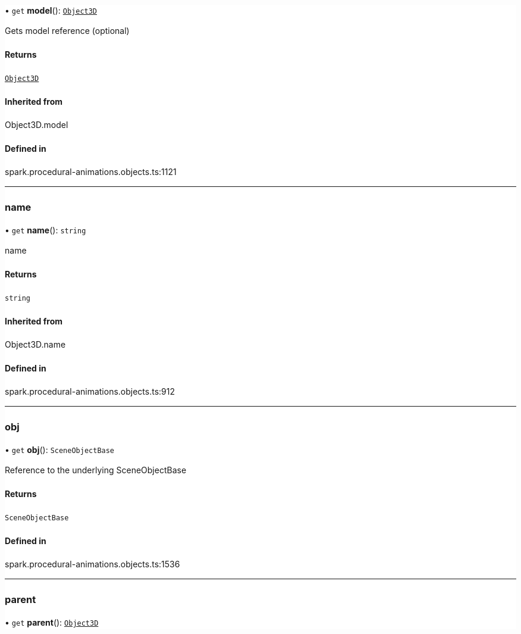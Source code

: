 • `get` **model**(): [`Object3D`](Object3D.md)

Gets model reference (optional)

#### Returns

[`Object3D`](Object3D.md)

#### Inherited from

Object3D.model

#### Defined in

spark.procedural-animations.objects.ts:1121

___

### name

• `get` **name**(): `string`

name

#### Returns

`string`

#### Inherited from

Object3D.name

#### Defined in

spark.procedural-animations.objects.ts:912

___

### obj

• `get` **obj**(): `SceneObjectBase`

Reference to the underlying SceneObjectBase

#### Returns

`SceneObjectBase`

#### Defined in

spark.procedural-animations.objects.ts:1536

___

### parent

• `get` **parent**(): [`Object3D`](Object3D.md)

